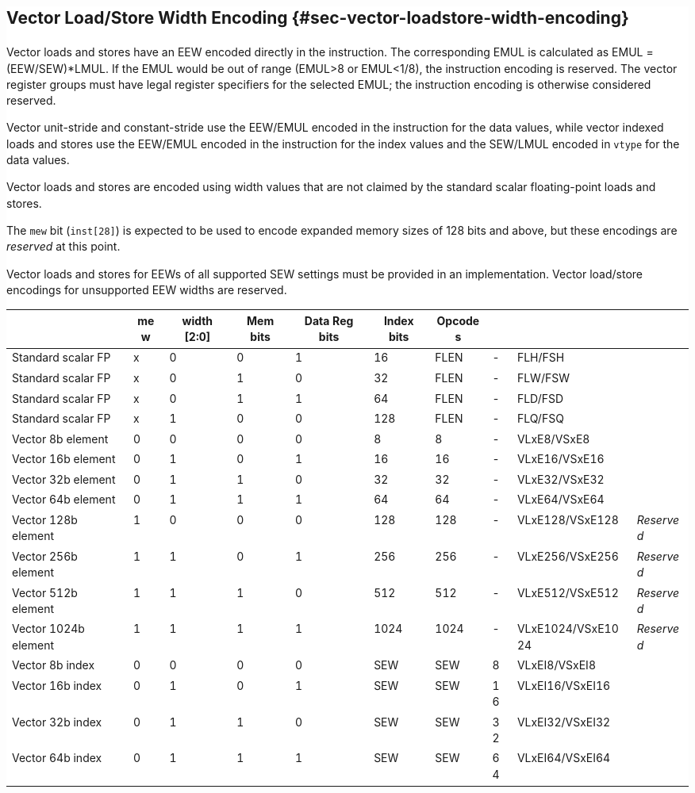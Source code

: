 Vector Load/Store Width Encoding {#sec-vector-loadstore-width-encoding}
--------------------------------

Vector loads and stores have an EEW encoded directly in the instruction.
The corresponding EMUL is calculated as EMUL = (EEW/SEW)\*LMUL. If the
EMUL would be out of range (EMUL\>8 or EMUL\<1/8), the instruction
encoding is reserved. The vector register groups must have legal
register specifiers for the selected EMUL; the instruction encoding is
otherwise considered reserved.

Vector unit-stride and constant-stride use the EEW/EMUL encoded in the
instruction for the data values, while vector indexed loads and stores
use the EEW/EMUL encoded in the instruction for the index values and the
SEW/LMUL encoded in `vtype` for the data values.

Vector loads and stores are encoded using width values that are not
claimed by the standard scalar floating-point loads and stores.

The `mew` bit (`inst[28]`) is expected to be used to encode expanded
memory sizes of 128 bits and above, but these encodings are *reserved*
at this point.

Vector loads and stores for EEWs of all supported SEW settings must be
provided in an implementation. Vector load/store encodings for
unsupported EEW widths are reserved.

|                      | mew | width \[2:0\] | Mem bits | Data Reg bits | Index bits | Opcodes |     |                   |            |
|----------------------|-----|---------------|----------|---------------|------------|---------|-----|-------------------|------------|
| Standard scalar FP   | x   | 0             | 0        | 1             | 16         | FLEN    | \-  | FLH/FSH           |            |
| Standard scalar FP   | x   | 0             | 1        | 0             | 32         | FLEN    | \-  | FLW/FSW           |            |
| Standard scalar FP   | x   | 0             | 1        | 1             | 64         | FLEN    | \-  | FLD/FSD           |            |
| Standard scalar FP   | x   | 1             | 0        | 0             | 128        | FLEN    | \-  | FLQ/FSQ           |            |
| Vector 8b element    | 0   | 0             | 0        | 0             | 8          | 8       | \-  | VLxE8/VSxE8       |            |
| Vector 16b element   | 0   | 1             | 0        | 1             | 16         | 16      | \-  | VLxE16/VSxE16     |            |
| Vector 32b element   | 0   | 1             | 1        | 0             | 32         | 32      | \-  | VLxE32/VSxE32     |            |
| Vector 64b element   | 0   | 1             | 1        | 1             | 64         | 64      | \-  | VLxE64/VSxE64     |            |
| Vector 128b element  | 1   | 0             | 0        | 0             | 128        | 128     | \-  | VLxE128/VSxE128   | *Reserved* |
| Vector 256b element  | 1   | 1             | 0        | 1             | 256        | 256     | \-  | VLxE256/VSxE256   | *Reserved* |
| Vector 512b element  | 1   | 1             | 1        | 0             | 512        | 512     | \-  | VLxE512/VSxE512   | *Reserved* |
| Vector 1024b element | 1   | 1             | 1        | 1             | 1024       | 1024    | \-  | VLxE1024/VSxE1024 | *Reserved* |
| Vector 8b index      | 0   | 0             | 0        | 0             | SEW        | SEW     | 8   | VLxEI8/VSxEI8     |            |
| Vector 16b index     | 0   | 1             | 0        | 1             | SEW        | SEW     | 16  | VLxEI16/VSxEI16   |            |
| Vector 32b index     | 0   | 1             | 1        | 0             | SEW        | SEW     | 32  | VLxEI32/VSxEI32   |            |
| Vector 64b index     | 0   | 1             | 1        | 1             | SEW        | SEW     | 64  | VLxEI64/VSxEI64   |            |
